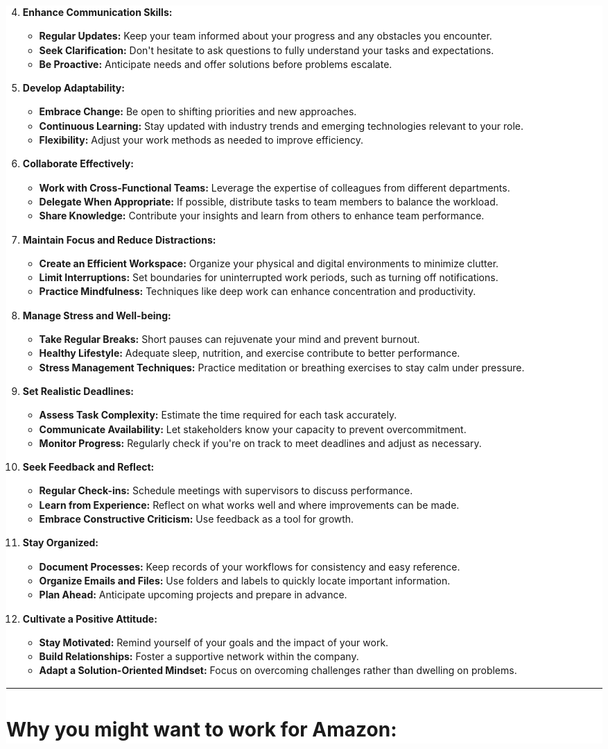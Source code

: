 4. **Enhance Communication Skills:**
   - **Regular Updates:** Keep your team informed about your progress and any obstacles you encounter.
   - **Seek Clarification:** Don't hesitate to ask questions to fully understand your tasks and expectations.
   - **Be Proactive:** Anticipate needs and offer solutions before problems escalate.

5. **Develop Adaptability:**
   - **Embrace Change:** Be open to shifting priorities and new approaches.
   - **Continuous Learning:** Stay updated with industry trends and emerging technologies relevant to your role.
   - **Flexibility:** Adjust your work methods as needed to improve efficiency.

6. **Collaborate Effectively:**
   - **Work with Cross-Functional Teams:** Leverage the expertise of colleagues from different departments.
   - **Delegate When Appropriate:** If possible, distribute tasks to team members to balance the workload.
   - **Share Knowledge:** Contribute your insights and learn from others to enhance team performance.

7. **Maintain Focus and Reduce Distractions:**
   - **Create an Efficient Workspace:** Organize your physical and digital environments to minimize clutter.
   - **Limit Interruptions:** Set boundaries for uninterrupted work periods, such as turning off notifications.
   - **Practice Mindfulness:** Techniques like deep work can enhance concentration and productivity.

8. **Manage Stress and Well-being:**
   - **Take Regular Breaks:** Short pauses can rejuvenate your mind and prevent burnout.
   - **Healthy Lifestyle:** Adequate sleep, nutrition, and exercise contribute to better performance.
   - **Stress Management Techniques:** Practice meditation or breathing exercises to stay calm under pressure.

9. **Set Realistic Deadlines:**
   - **Assess Task Complexity:** Estimate the time required for each task accurately.
   - **Communicate Availability:** Let stakeholders know your capacity to prevent overcommitment.
   - **Monitor Progress:** Regularly check if you're on track to meet deadlines and adjust as necessary.

10. **Seek Feedback and Reflect:**
    - **Regular Check-ins:** Schedule meetings with supervisors to discuss performance.
    - **Learn from Experience:** Reflect on what works well and where improvements can be made.
    - **Embrace Constructive Criticism:** Use feedback as a tool for growth.

11. **Stay Organized:**
    - **Document Processes:** Keep records of your workflows for consistency and easy reference.
    - **Organize Emails and Files:** Use folders and labels to quickly locate important information.
    - **Plan Ahead:** Anticipate upcoming projects and prepare in advance.

12. **Cultivate a Positive Attitude:**
    - **Stay Motivated:** Remind yourself of your goals and the impact of your work.
    - **Build Relationships:** Foster a supportive network within the company.
    - **Adapt a Solution-Oriented Mindset:** Focus on overcoming challenges rather than dwelling on problems.
---
# Why you might want to work for Amazon:
